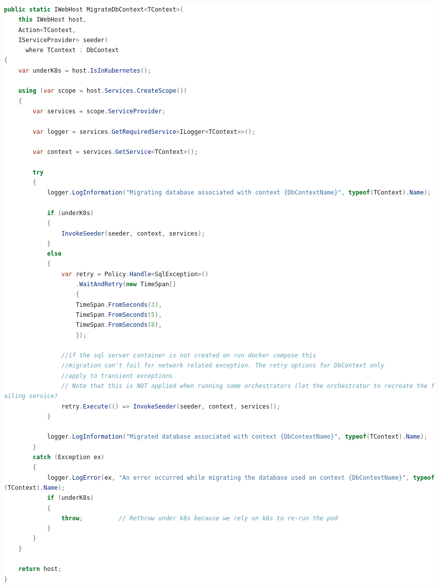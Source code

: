 ```cs
public static IWebHost MigrateDbContext<TContext>(
    this IWebHost host,
    Action<TContext,
    IServiceProvider> seeder)
      where TContext : DbContext
{
    var underK8s = host.IsInKubernetes();

    using (var scope = host.Services.CreateScope())
    {
        var services = scope.ServiceProvider;

        var logger = services.GetRequiredService<ILogger<TContext>>();

        var context = services.GetService<TContext>();

        try
        {
            logger.LogInformation("Migrating database associated with context {DbContextName}", typeof(TContext).Name);

            if (underK8s)
            {
                InvokeSeeder(seeder, context, services);
            }
            else
            {
                var retry = Policy.Handle<SqlException>()
                    .WaitAndRetry(new TimeSpan[]
                    {
                    TimeSpan.FromSeconds(3),
                    TimeSpan.FromSeconds(5),
                    TimeSpan.FromSeconds(8),
                    });

                //if the sql server container is not created on run docker compose this
                //migration can't fail for network related exception. The retry options for DbContext only
                //apply to transient exceptions
                // Note that this is NOT applied when running some orchestrators (let the orchestrator to recreate the failing service)
                retry.Execute(() => InvokeSeeder(seeder, context, services));
            }

            logger.LogInformation("Migrated database associated with context {DbContextName}", typeof(TContext).Name);
        }
        catch (Exception ex)
        {
            logger.LogError(ex, "An error occurred while migrating the database used on context {DbContextName}", typeof(TContext).Name);
            if (underK8s)
            {
                throw;          // Rethrow under k8s because we rely on k8s to re-run the pod
            }
        }
    }

    return host;
}
```

